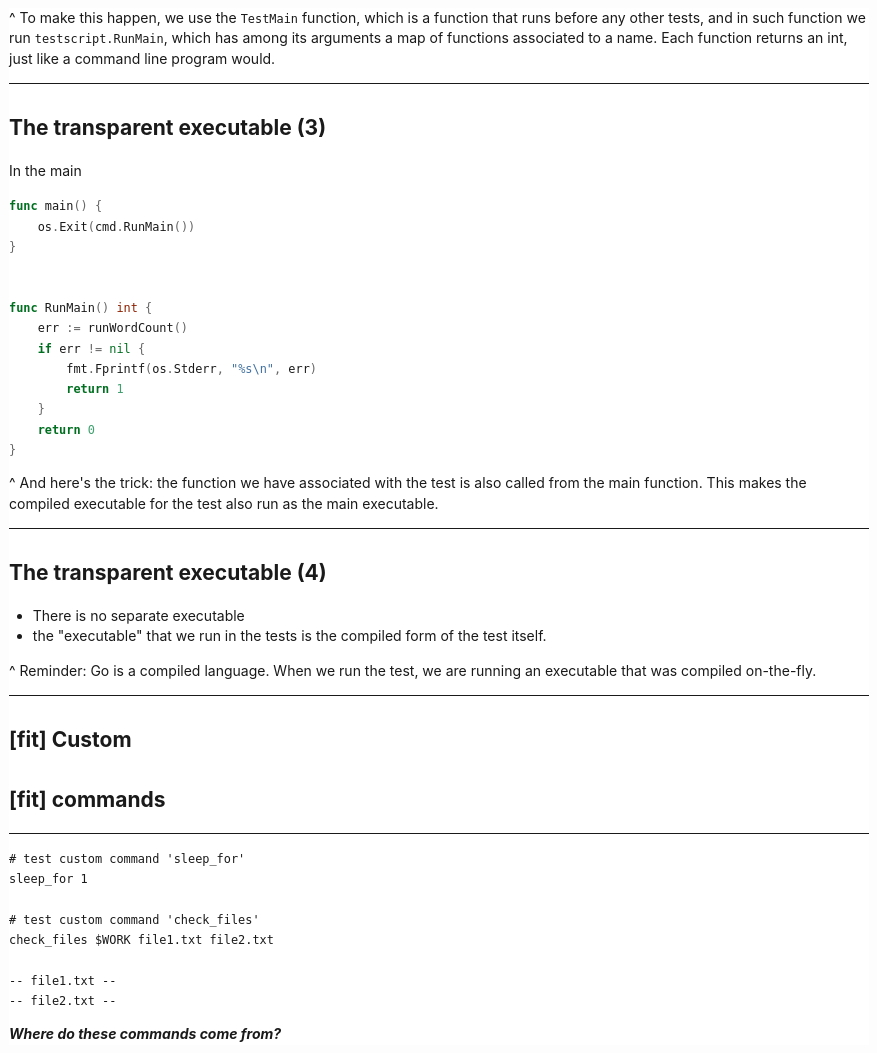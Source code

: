 ^ To make this happen, we use the `TestMain` function, which is a function that runs before any other tests, and in such function we run `testscript.RunMain`, which has among its arguments a map of functions associated to a name. Each function returns an int, just like a command line program would.

---

## The transparent executable (3)

In the main


```go
func main() {
	os.Exit(cmd.RunMain())
}


func RunMain() int {
	err := runWordCount()
	if err != nil {
		fmt.Fprintf(os.Stderr, "%s\n", err)
		return 1
	}
	return 0
}
```

^ And here's the trick: the function we have associated with the test is also called from the main function. This makes the compiled executable for the test also run as the main executable.

---

## The transparent executable (4)

* There is no separate executable
* the "executable" that we run in the tests is the compiled form of the test itself.

^ Reminder: Go is a compiled language. When we run the test, we are running an executable that was compiled on-the-fly.

---
## [fit] Custom
## [fit] commands
---

```
# test custom command 'sleep_for'
sleep_for 1

# test custom command 'check_files'
check_files $WORK file1.txt file2.txt

-- file1.txt --
-- file2.txt --
```
**_Where do these commands come from?_**

